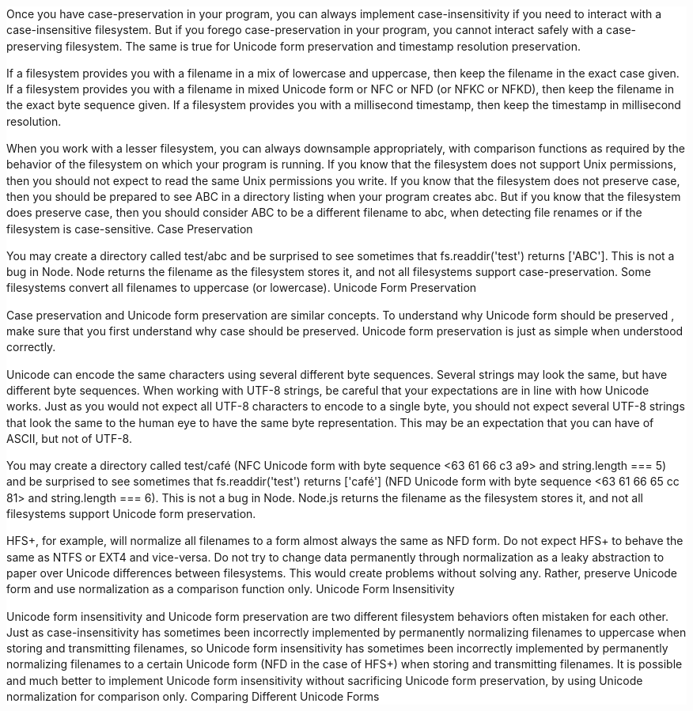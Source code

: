 Once you have case-preservation in your program, you can always implement case-insensitivity if you need to interact with a case-insensitive filesystem. But if you forego case-preservation in your program, you cannot interact safely with a case-preserving filesystem. The same is true for Unicode form preservation and timestamp resolution preservation.

If a filesystem provides you with a filename in a mix of lowercase and uppercase, then keep the filename in the exact case given. If a filesystem provides you with a filename in mixed Unicode form or NFC or NFD (or NFKC or NFKD), then keep the filename in the exact byte sequence given. If a filesystem provides you with a millisecond timestamp, then keep the timestamp in millisecond resolution.

When you work with a lesser filesystem, you can always downsample appropriately, with comparison functions as required by the behavior of the filesystem on which your program is running. If you know that the filesystem does not support Unix permissions, then you should not expect to read the same Unix permissions you write. If you know that the filesystem does not preserve case, then you should be prepared to see ABC in a directory listing when your program creates abc. But if you know that the filesystem does preserve case, then you should consider ABC to be a different filename to abc, when detecting file renames or if the filesystem is case-sensitive.
Case Preservation

You may create a directory called test/abc and be surprised to see sometimes that fs.readdir('test') returns ['ABC']. This is not a bug in Node. Node returns the filename as the filesystem stores it, and not all filesystems support case-preservation. Some filesystems convert all filenames to uppercase (or lowercase).
Unicode Form Preservation

Case preservation and Unicode form preservation are similar concepts. To understand why Unicode form should be preserved , make sure that you first understand why case should be preserved. Unicode form preservation is just as simple when understood correctly.

Unicode can encode the same characters using several different byte sequences. Several strings may look the same, but have different byte sequences. When working with UTF-8 strings, be careful that your expectations are in line with how Unicode works. Just as you would not expect all UTF-8 characters to encode to a single byte, you should not expect several UTF-8 strings that look the same to the human eye to have the same byte representation. This may be an expectation that you can have of ASCII, but not of UTF-8.

You may create a directory called test/café (NFC Unicode form with byte sequence <63 61 66 c3 a9> and string.length === 5) and be surprised to see sometimes that fs.readdir('test') returns ['café'] (NFD Unicode form with byte sequence <63 61 66 65 cc 81> and string.length === 6). This is not a bug in Node. Node.js returns the filename as the filesystem stores it, and not all filesystems support Unicode form preservation.

HFS+, for example, will normalize all filenames to a form almost always the same as NFD form. Do not expect HFS+ to behave the same as NTFS or EXT4 and vice-versa. Do not try to change data permanently through normalization as a leaky abstraction to paper over Unicode differences between filesystems. This would create problems without solving any. Rather, preserve Unicode form and use normalization as a comparison function only.
Unicode Form Insensitivity

Unicode form insensitivity and Unicode form preservation are two different filesystem behaviors often mistaken for each other. Just as case-insensitivity has sometimes been incorrectly implemented by permanently normalizing filenames to uppercase when storing and transmitting filenames, so Unicode form insensitivity has sometimes been incorrectly implemented by permanently normalizing filenames to a certain Unicode form (NFD in the case of HFS+) when storing and transmitting filenames. It is possible and much better to implement Unicode form insensitivity without sacrificing Unicode form preservation, by using Unicode normalization for comparison only.
Comparing Different Unicode Forms
